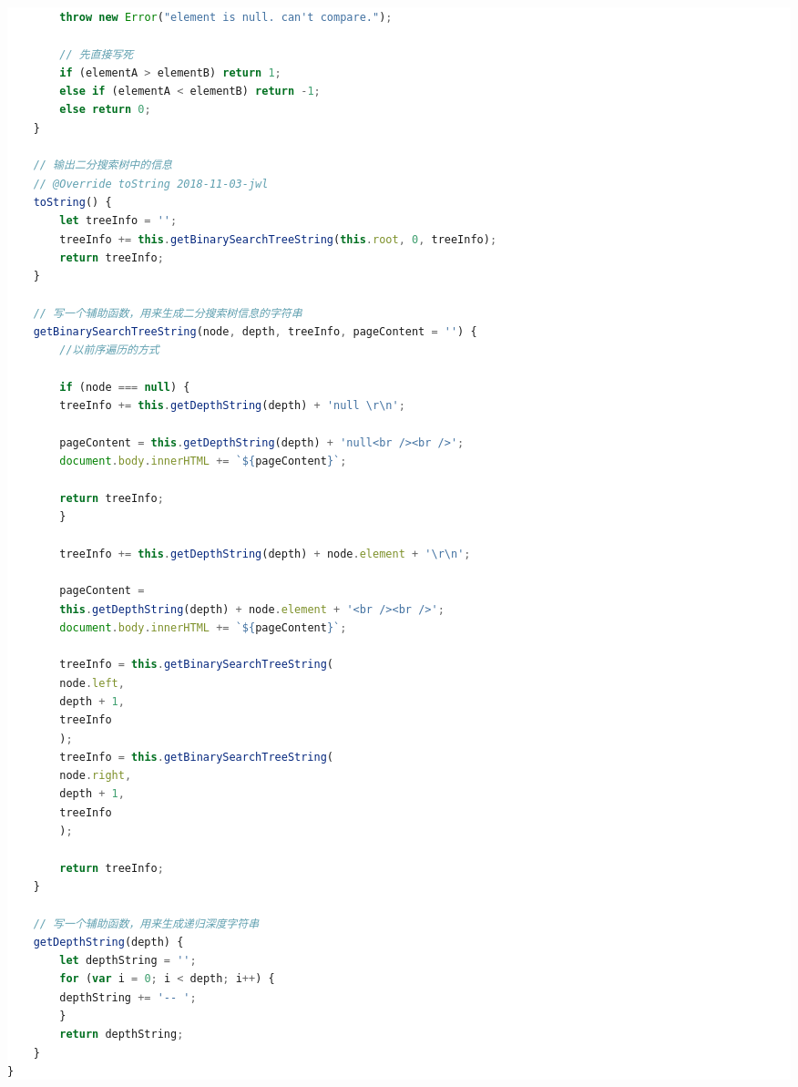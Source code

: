 ```js
        throw new Error("element is null. can't compare.");

        // 先直接写死
        if (elementA > elementB) return 1;
        else if (elementA < elementB) return -1;
        else return 0;
    }

    // 输出二分搜索树中的信息
    // @Override toString 2018-11-03-jwl
    toString() {
        let treeInfo = '';
        treeInfo += this.getBinarySearchTreeString(this.root, 0, treeInfo);
        return treeInfo;
    }

    // 写一个辅助函数，用来生成二分搜索树信息的字符串
    getBinarySearchTreeString(node, depth, treeInfo, pageContent = '') {
        //以前序遍历的方式

        if (node === null) {
        treeInfo += this.getDepthString(depth) + 'null \r\n';

        pageContent = this.getDepthString(depth) + 'null<br /><br />';
        document.body.innerHTML += `${pageContent}`;

        return treeInfo;
        }

        treeInfo += this.getDepthString(depth) + node.element + '\r\n';

        pageContent =
        this.getDepthString(depth) + node.element + '<br /><br />';
        document.body.innerHTML += `${pageContent}`;

        treeInfo = this.getBinarySearchTreeString(
        node.left,
        depth + 1,
        treeInfo
        );
        treeInfo = this.getBinarySearchTreeString(
        node.right,
        depth + 1,
        treeInfo
        );

        return treeInfo;
    }

    // 写一个辅助函数，用来生成递归深度字符串
    getDepthString(depth) {
        let depthString = '';
        for (var i = 0; i < depth; i++) {
        depthString += '-- ';
        }
        return depthString;
    }
}
```
